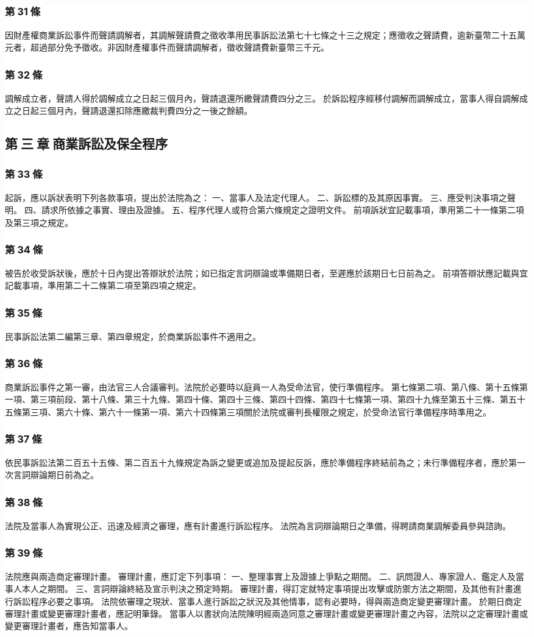 ### 第 31 條

因財產權商業訴訟事件而聲請調解者，其調解聲請費之徵收準用民事訴訟法第七十七條之十三之規定；應徵收之聲請費，逾新臺幣二十五萬元者，超過部分免予徵收。非因財產權事件而聲請調解者，徵收聲請費新臺幣三千元。

### 第 32 條

調解成立者，聲請人得於調解成立之日起三個月內，聲請退還所繳聲請費四分之三。
於訴訟程序經移付調解而調解成立，當事人得自調解成立之日起三個月內，聲請退還扣除應繳裁判費四分之一後之餘額。

##    第 三 章 商業訴訟及保全程序

### 第 33 條

起訴，應以訴狀表明下列各款事項，提出於法院為之：
一、當事人及法定代理人。
二、訴訟標的及其原因事實。
三、應受判決事項之聲明。
四、請求所依據之事實、理由及證據。
五、程序代理人或符合第六條規定之證明文件。
前項訴狀宜記載事項，準用第二十一條第二項及第三項之規定。

### 第 34 條

被告於收受訴狀後，應於十日內提出答辯狀於法院；如已指定言詞辯論或準備期日者，至遲應於該期日七日前為之。
前項答辯狀應記載與宜記載事項，準用第二十二條第二項至第四項之規定。

### 第 35 條

民事訴訟法第二編第三章、第四章規定，於商業訴訟事件不適用之。

### 第 36 條

商業訴訟事件之第一審，由法官三人合議審判。法院於必要時以庭員一人為受命法官，使行準備程序。
第七條第二項、第八條、第十五條第一項、第三項前段、第十八條、第三十九條、第四十條、第四十三條、第四十四條、第四十七條第一項、第四十九條至第五十三條、第五十五條第三項、第六十條、第六十一條第一項、第六十四條第三項關於法院或審判長權限之規定，於受命法官行準備程序時準用之。

### 第 37 條

依民事訴訟法第二百五十五條、第二百五十九條規定為訴之變更或追加及提起反訴，應於準備程序終結前為之；未行準備程序者，應於第一次言詞辯論期日前為之。

### 第 38 條

法院及當事人為實現公正、迅速及經濟之審理，應有計畫進行訴訟程序。
法院為言詞辯論期日之準備，得聘請商業調解委員參與諮詢。

### 第 39 條

法院應與兩造商定審理計畫。
審理計畫，應訂定下列事項：
一、整理事實上及證據上爭點之期間。
二、訊問證人、專家證人、鑑定人及當事人本人之期間。
三、言詞辯論終結及宣示判決之預定時期。
審理計畫，得訂定就特定事項提出攻擊或防禦方法之期間，及其他有計畫進行訴訟程序必要之事項。
法院依審理之現狀、當事人進行訴訟之狀況及其他情事，認有必要時，得與兩造商定變更審理計畫。
於期日商定審理計畫或變更審理計畫者，應記明筆錄。
當事人以書狀向法院陳明經兩造同意之審理計畫或變更審理計畫之內容，法院以之定審理計畫或變更審理計畫者，應告知當事人。
